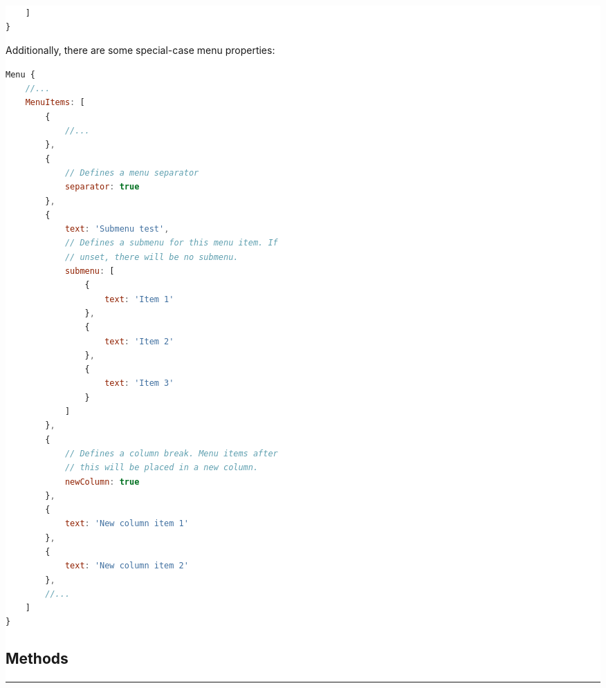 ```qml
    ]
}
```

Additionally, there are some special-case menu properties:

```qml
Menu {
    //...
    MenuItems: [
        {
            //...
        },
        {
            // Defines a menu separator
            separator: true
        },
        {
            text: 'Submenu test',
            // Defines a submenu for this menu item. If
            // unset, there will be no submenu.
            submenu: [
                {
                    text: 'Item 1'
                },
                {
                    text: 'Item 2'
                },
                {
                    text: 'Item 3'
                }
            ]
        },
        {
            // Defines a column break. Menu items after
            // this will be placed in a new column.
            newColumn: true
        },
        {
            text: 'New column item 1'
        },
        {
            text: 'New column item 2'
        },
        //...
    ]
}
```

## Methods

----
